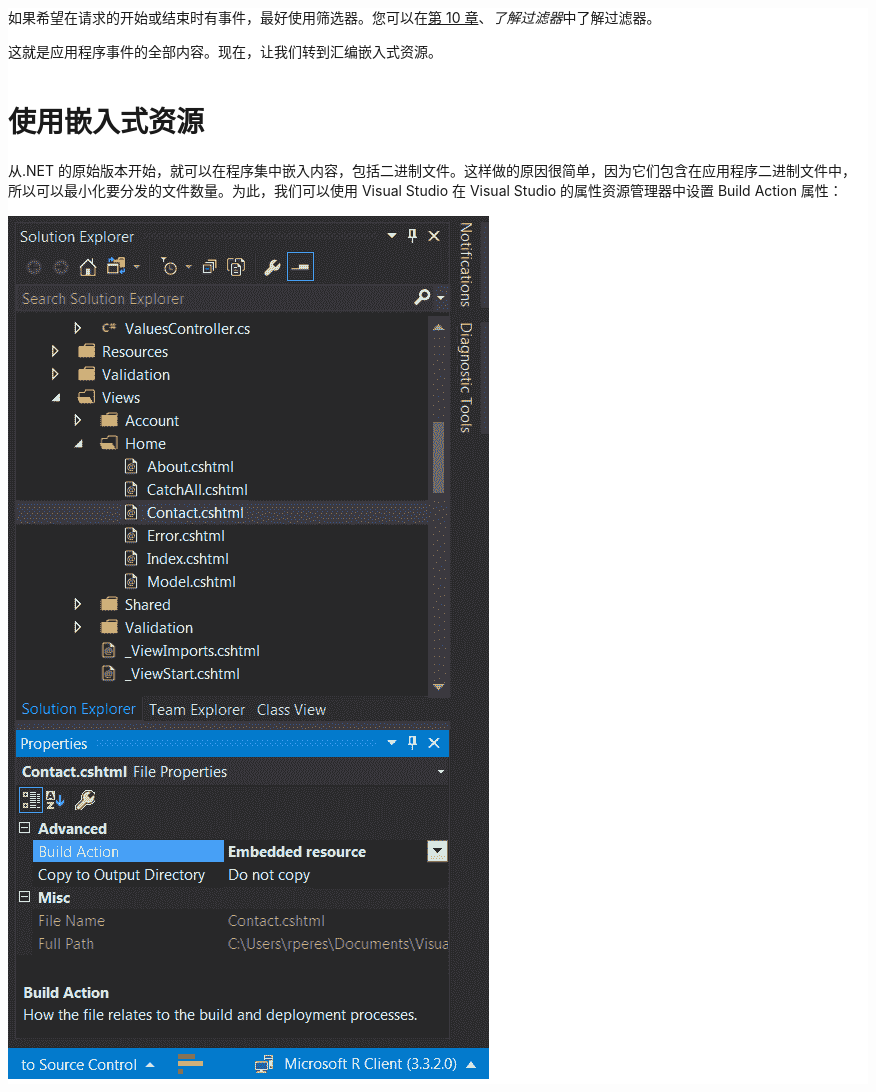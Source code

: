 如果希望在请求的开始或结束时有事件，最好使用筛选器。您可以在[第 10 章](10.html)、*了解过滤器*中了解过滤器。

这就是应用程序事件的全部内容。现在，让我们转到汇编嵌入式资源。

# 使用嵌入式资源

从.NET 的原始版本开始，就可以在程序集中嵌入内容，包括二进制文件。这样做的原因很简单，因为它们包含在应用程序二进制文件中，所以可以最小化要分发的文件数量。为此，我们可以使用 Visual Studio 在 Visual Studio 的属性资源管理器中设置 Build Action 属性：

![](img/9332aca1-738b-4d61-8b03-46f2dda45ad8.png)
